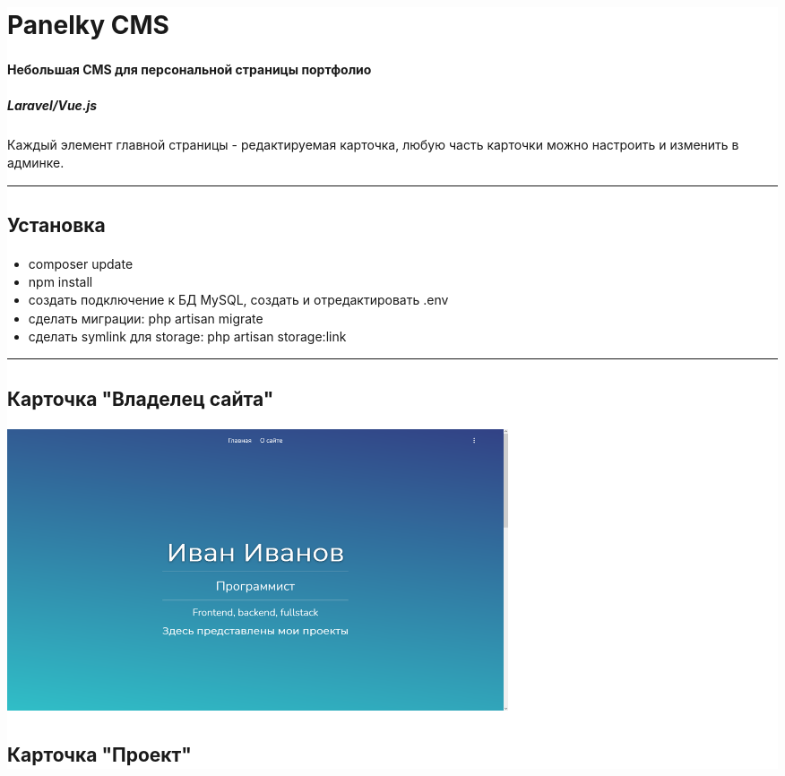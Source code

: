 <h1>Panelky CMS</h1>
<h4>Небольшая CMS для персональной страницы портфолио</h4>
<h5>Laravel/Vue.js</h5>
<p>Каждый элемент главной страницы - редактируемая карточка, любую часть карточки можно настроить и изменить в админке.</p>
<hr>
<h2>Установка</h2>
<ul>
    <li>composer update</li>
    <li>npm install</li>
    <li>создать подключение к БД MySQL, создать и отредактировать .env</li>
    <li>сделать миграции: php artisan migrate</li>
    <li>сделать symlink для storage: php artisan storage:link</li>
</ul>
<hr>
<h2>Карточка "Владелец сайта"</h2>
<img width="65%" src="/readme/01.png">
<h2>Карточка "Проект"</h2>